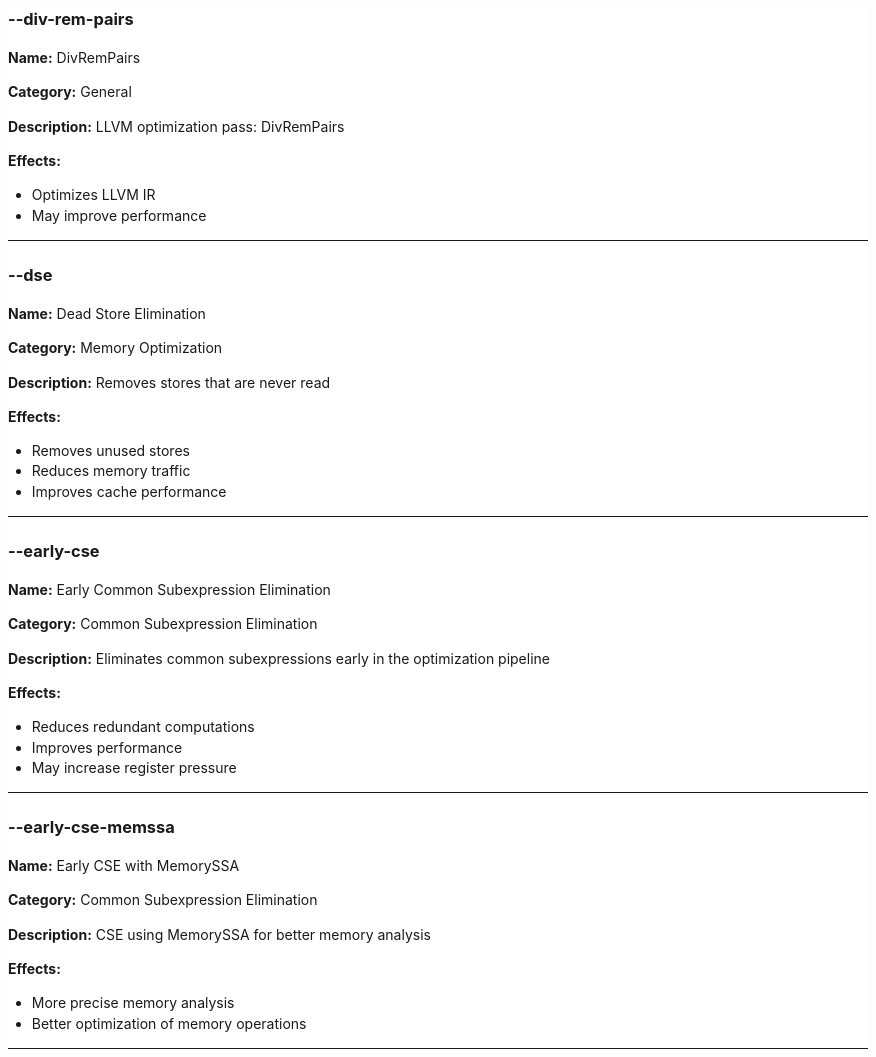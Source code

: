 
### --div-rem-pairs

**Name:** DivRemPairs

**Category:** General

**Description:** LLVM optimization pass: DivRemPairs

**Effects:**
- Optimizes LLVM IR
- May improve performance

---

### --dse

**Name:** Dead Store Elimination

**Category:** Memory Optimization

**Description:** Removes stores that are never read

**Effects:**
- Removes unused stores
- Reduces memory traffic
- Improves cache performance

---

### --early-cse

**Name:** Early Common Subexpression Elimination

**Category:** Common Subexpression Elimination

**Description:** Eliminates common subexpressions early in the optimization pipeline

**Effects:**
- Reduces redundant computations
- Improves performance
- May increase register pressure

---

### --early-cse-memssa

**Name:** Early CSE with MemorySSA

**Category:** Common Subexpression Elimination

**Description:** CSE using MemorySSA for better memory analysis

**Effects:**
- More precise memory analysis
- Better optimization of memory operations

---

